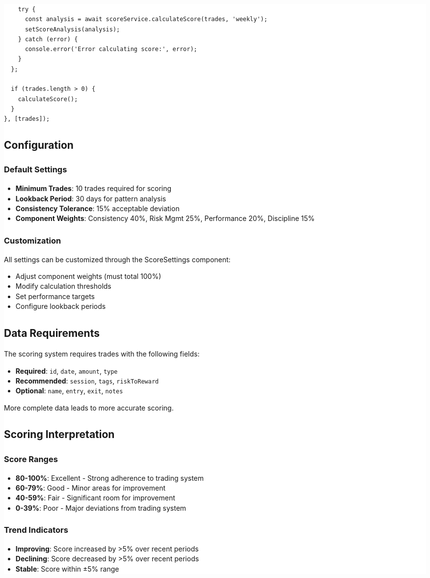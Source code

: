 ```tsx
    try {
      const analysis = await scoreService.calculateScore(trades, 'weekly');
      setScoreAnalysis(analysis);
    } catch (error) {
      console.error('Error calculating score:', error);
    }
  };

  if (trades.length > 0) {
    calculateScore();
  }
}, [trades]);
```

## Configuration

### Default Settings
- **Minimum Trades**: 10 trades required for scoring
- **Lookback Period**: 30 days for pattern analysis
- **Consistency Tolerance**: 15% acceptable deviation
- **Component Weights**: Consistency 40%, Risk Mgmt 25%, Performance 20%, Discipline 15%

### Customization
All settings can be customized through the ScoreSettings component:
- Adjust component weights (must total 100%)
- Modify calculation thresholds
- Set performance targets
- Configure lookback periods

## Data Requirements

The scoring system requires trades with the following fields:
- **Required**: `id`, `date`, `amount`, `type`
- **Recommended**: `session`, `tags`, `riskToReward`
- **Optional**: `name`, `entry`, `exit`, `notes`

More complete data leads to more accurate scoring.

## Scoring Interpretation

### Score Ranges
- **80-100%**: Excellent - Strong adherence to trading system
- **60-79%**: Good - Minor areas for improvement
- **40-59%**: Fair - Significant room for improvement
- **0-39%**: Poor - Major deviations from trading system

### Trend Indicators
- **Improving**: Score increased by >5% over recent periods
- **Declining**: Score decreased by >5% over recent periods
- **Stable**: Score within ±5% range
